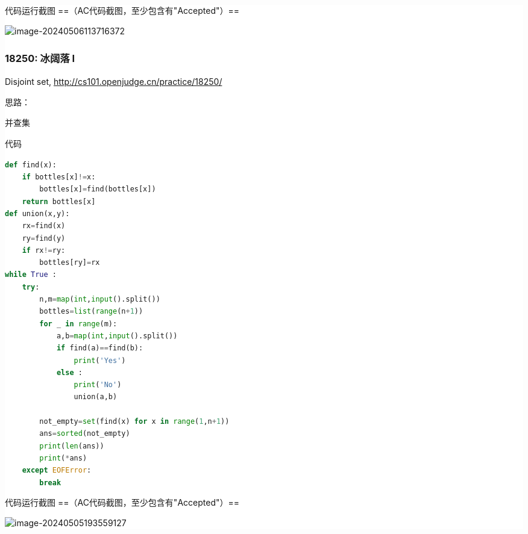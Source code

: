 

代码运行截图 ==（AC代码截图，至少包含有"Accepted"）==

![image-20240506113716372](C:\Users\lenovo\AppData\Roaming\Typora\typora-user-images\image-20240506113716372.png)





### 18250: 冰阔落 I

Disjoint set, http://cs101.openjudge.cn/practice/18250/



思路：

并查集

代码

```python
def find(x):
    if bottles[x]!=x:
        bottles[x]=find(bottles[x])
    return bottles[x]
def union(x,y):
    rx=find(x)
    ry=find(y)
    if rx!=ry:
        bottles[ry]=rx
while True :
    try:
        n,m=map(int,input().split())
        bottles=list(range(n+1))
        for _ in range(m):
            a,b=map(int,input().split())
            if find(a)==find(b):
                print('Yes')
            else :
                print('No')
                union(a,b)
        
        not_empty=set(find(x) for x in range(1,n+1))
        ans=sorted(not_empty)
        print(len(ans))
        print(*ans)
    except EOFError:
        break 
```



代码运行截图 ==（AC代码截图，至少包含有"Accepted"）==

![image-20240505193559127](C:\Users\lenovo\AppData\Roaming\Typora\typora-user-images\image-20240505193559127.png)

